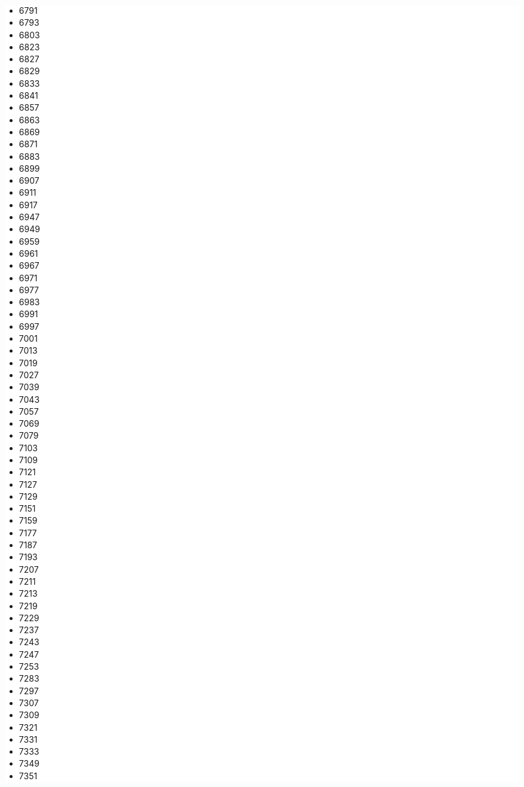 * 6791
* 6793
* 6803
* 6823
* 6827
* 6829
* 6833
* 6841
* 6857
* 6863
* 6869
* 6871
* 6883
* 6899
* 6907
* 6911
* 6917
* 6947
* 6949
* 6959
* 6961
* 6967
* 6971
* 6977
* 6983
* 6991
* 6997
* 7001
* 7013
* 7019
* 7027
* 7039
* 7043
* 7057
* 7069
* 7079
* 7103
* 7109
* 7121
* 7127
* 7129
* 7151
* 7159
* 7177
* 7187
* 7193
* 7207
* 7211
* 7213
* 7219
* 7229
* 7237
* 7243
* 7247
* 7253
* 7283
* 7297
* 7307
* 7309
* 7321
* 7331
* 7333
* 7349
* 7351